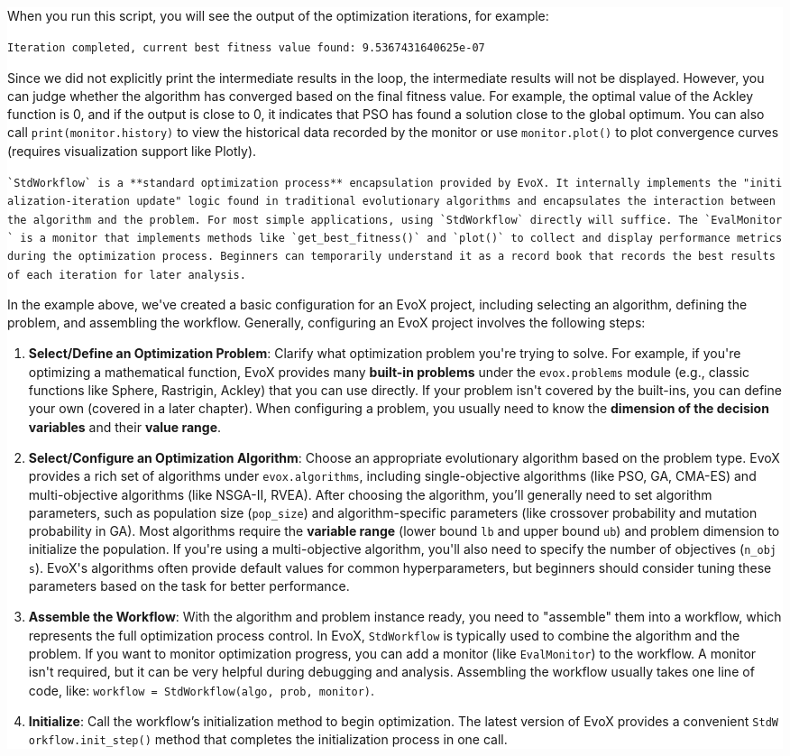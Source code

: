 When you run this script, you will see the output of the optimization iterations, for example:

```text
Iteration completed, current best fitness value found: 9.5367431640625e-07
```

Since we did not explicitly print the intermediate results in the loop, the intermediate results will not be displayed. However, you can judge whether the algorithm has converged based on the final fitness value. For example, the optimal value of the Ackley function is 0, and if the output is close to 0, it indicates that PSO has found a solution close to the global optimum. You can also call `print(monitor.history)` to view the historical data recorded by the monitor or use `monitor.plot()` to plot convergence curves (requires visualization support like Plotly).

```{note}
`StdWorkflow` is a **standard optimization process** encapsulation provided by EvoX. It internally implements the "initialization-iteration update" logic found in traditional evolutionary algorithms and encapsulates the interaction between the algorithm and the problem. For most simple applications, using `StdWorkflow` directly will suffice. The `EvalMonitor` is a monitor that implements methods like `get_best_fitness()` and `plot()` to collect and display performance metrics during the optimization process. Beginners can temporarily understand it as a record book that records the best results of each iteration for later analysis.
```

In the example above, we've created a basic configuration for an EvoX project, including selecting an algorithm, defining the problem, and assembling the workflow. Generally, configuring an EvoX project involves the following steps:

1. **Select/Define an Optimization Problem**: Clarify what optimization problem you're trying to solve. For example, if you're optimizing a mathematical function, EvoX provides many **built-in problems** under the `evox.problems` module (e.g., classic functions like Sphere, Rastrigin, Ackley) that you can use directly. If your problem isn't covered by the built-ins, you can define your own (covered in a later chapter). When configuring a problem, you usually need to know the **dimension of the decision variables** and their **value range**.

2. **Select/Configure an Optimization Algorithm**: Choose an appropriate evolutionary algorithm based on the problem type. EvoX provides a rich set of algorithms under `evox.algorithms`, including single-objective algorithms (like PSO, GA, CMA-ES) and multi-objective algorithms (like NSGA-II, RVEA). After choosing the algorithm, you’ll generally need to set algorithm parameters, such as population size (`pop_size`) and algorithm-specific parameters (like crossover probability and mutation probability in GA). Most algorithms require the **variable range** (lower bound `lb` and upper bound `ub`) and problem dimension to initialize the population. If you're using a multi-objective algorithm, you'll also need to specify the number of objectives (`n_objs`). EvoX's algorithms often provide default values for common hyperparameters, but beginners should consider tuning these parameters based on the task for better performance.

3. **Assemble the Workflow**: With the algorithm and problem instance ready, you need to "assemble" them into a workflow, which represents the full optimization process control. In EvoX, `StdWorkflow` is typically used to combine the algorithm and the problem. If you want to monitor optimization progress, you can add a monitor (like `EvalMonitor`) to the workflow. A monitor isn't required, but it can be very helpful during debugging and analysis. Assembling the workflow usually takes one line of code, like: `workflow = StdWorkflow(algo, prob, monitor)`.

4. **Initialize**: Call the workflow’s initialization method to begin optimization. The latest version of EvoX provides a convenient `StdWorkflow.init_step()` method that completes the initialization process in one call.
